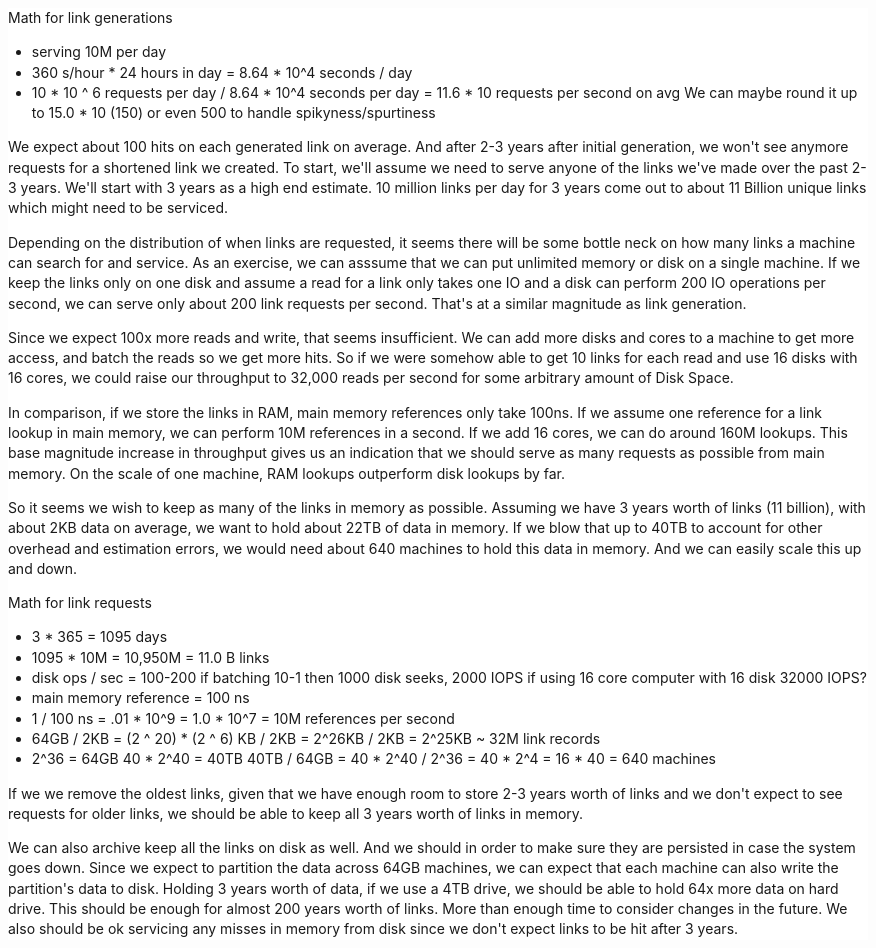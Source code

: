 Math for link generations
- serving 10M per day
- 360 s/hour * 24 hours in  day = 8.64 * 10^4 seconds / day
- 10 * 10 ^ 6 requests per day / 8.64 * 10^4 seconds per day = 11.6 * 10 requests per second on avg
We can maybe round it up to 15.0 * 10 (150) or even 500 to handle spikyness/spurtiness

We expect about 100 hits on each generated link on average. And after 2-3 years after initial generation, we won't see anymore requests for a shortened link we created. To start, we'll assume we need to serve anyone of the links we've made over the past 2-3 years. We'll start with 3 years as a high end estimate. 10 million links per day for 3 years come out to about 11 Billion unique links which might need to be serviced. 

Depending on the distribution of when links are requested, it seems there will be some bottle neck on how many links a machine can search for and service. As an exercise, we can asssume that we can put unlimited memory or disk on a single machine. If we keep the links only on one disk and assume a read for a link only takes one IO and a disk can perform 200 IO operations per second, we can serve only about 200 link requests per second. That's at a similar magnitude as link generation. 

Since we expect 100x more reads and write, that seems insufficient. We can add more disks and cores to a machine to get more access, and batch the reads so we get more hits. So if we were somehow able to get 10 links for each read and use 16 disks with 16 cores, we could raise our throughput to 32,000 reads per second for some arbitrary amount of Disk Space. 

In comparison, if we store the links in RAM, main memory references only take 100ns. If we assume one reference for a link lookup in main memory, we can perform 10M references in a second. If we add 16 cores, we can do around 160M lookups. This base magnitude increase in throughput gives us an indication that we should serve as many requests as possible from main memory. On the scale of one machine, RAM lookups outperform disk lookups by far.

So it seems we wish to keep as many of the links in memory as possible. Assuming we have 3 years worth of links (11 billion), with about 2KB data on average, we want to hold about 22TB of data in memory. If we blow that up to 40TB to account for other overhead and estimation errors, we would need about 640 machines to hold this data in memory. And we can easily scale this up and down. 

Math for link requests
- 3 * 365 = 1095 days
- 1095 * 10M = 10,950M = 11.0 B links
- disk ops / sec = 100-200
if batching 10-1 then 1000 disk seeks, 2000 IOPS
if using 16 core computer with 16 disk 32000 IOPS?
- main memory reference = 100 ns 
- 1 / 100 ns = .01 * 10^9 = 1.0 * 10^7 = 10M references per second
- 64GB / 2KB = (2 ^ 20) * (2 ^ 6) KB / 2KB = 2^26KB / 2KB = 2^25KB ~ 32M link records
- 2^36 = 64GB
40 * 2^40 = 40TB
40TB / 64GB = 40 * 2^40 / 2^36 = 40 * 2^4 = 16 * 40 = 640 machines

If we we remove the oldest links, given that we have enough room to store 2-3 years worth of links and we don't expect to see requests for older links, we should be able to keep all 3 years worth of links in memory. 

We can also archive keep all the links on disk as well. And we should in order to make sure they are persisted in case the system goes down. Since we expect to partition the data across 64GB machines, we can expect that each machine can also write the partition's data to disk. Holding 3 years worth of data, if we use a 4TB drive, we should be able to hold 64x more data on hard drive. This should be enough for almost 200 years worth of links. More than enough time to consider changes in the future. We also should be ok servicing any misses in memory from disk since we don't expect links to be hit after 3 years. 
